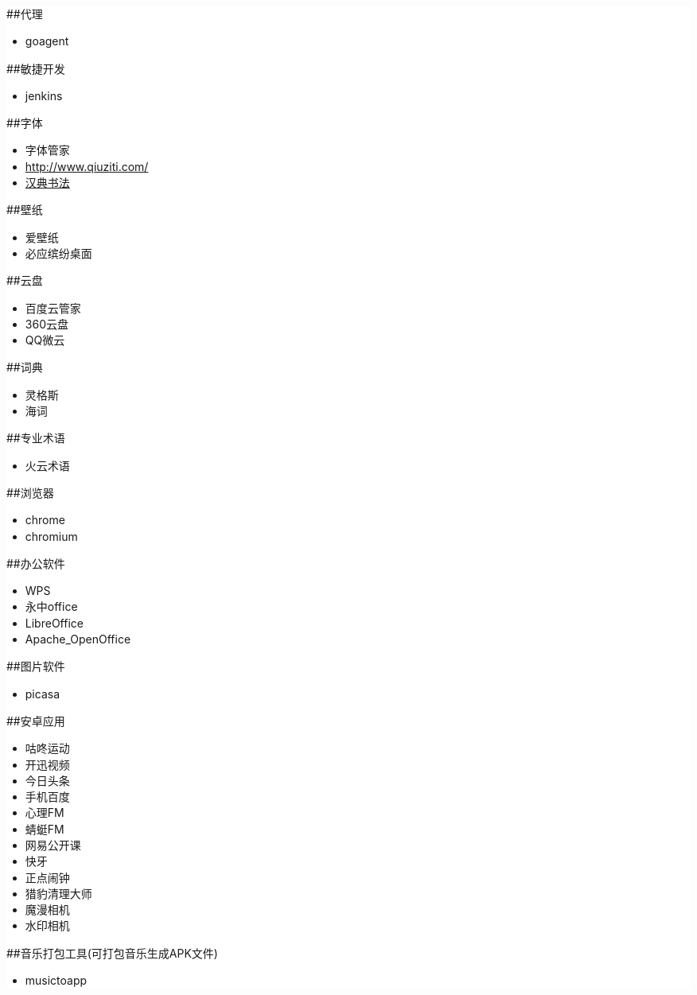 ##代理
- goagent

##敏捷开发
- jenkins

##字体
- 字体管家
- <http://www.qiuziti.com/>
- [汉典书法](http://sf.zdic.net/)

##壁纸
- 爱壁纸
- 必应缤纷桌面

##云盘
- 百度云管家
- 360云盘
- QQ微云

##词典
- 灵格斯
- 海词

##专业术语
- 火云术语

##浏览器
- chrome
- chromium

##办公软件
- WPS
- 永中office
- LibreOffice
- Apache_OpenOffice

##图片软件
- picasa

##安卓应用
- 咕咚运动
- 开迅视频
- 今日头条
- 手机百度
- 心理FM
- 蜻蜓FM
- 网易公开课
- 快牙
- 正点闹钟
- 猎豹清理大师
- 魔漫相机
- 水印相机


##音乐打包工具(可打包音乐生成APK文件)  
- musictoapp

